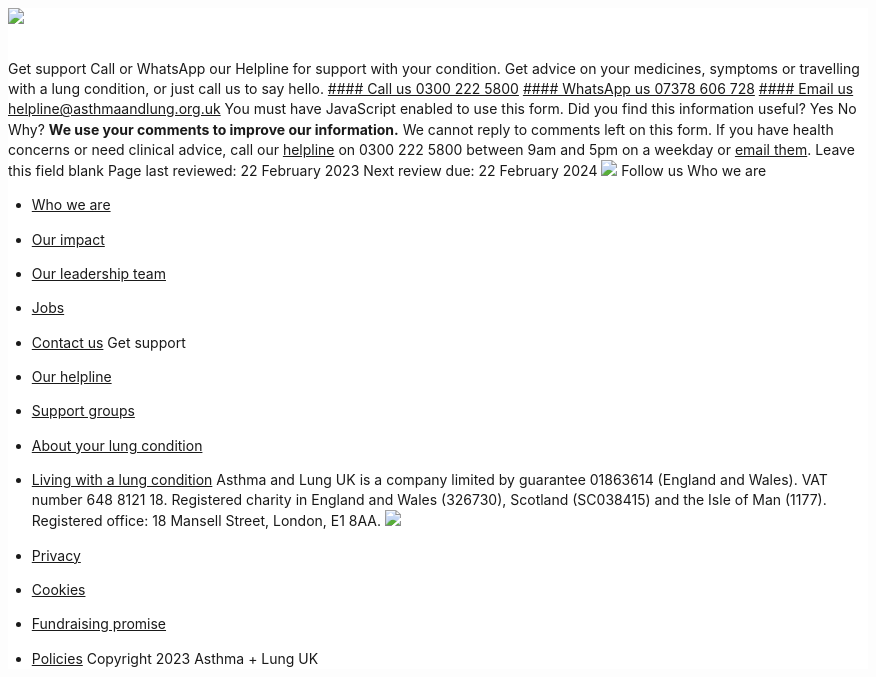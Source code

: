  
![](/themes/custom/asthma-lung-uk/images/slash-forward.png)
## 
 Get support
Call or WhatsApp our Helpline for support with your condition. Get advice on your medicines, symptoms or travelling with a lung condition, or just call us to say hello.
[#### Call us
 0300 222 5800](tel:+443002225800)
[#### WhatsApp us
 07378 606 728](https://wa.me/447378606728)
[#### Email us
 helpline@asthmaandlung.org.uk](mailto:helpline@asthmaandlung.org.uk)
You must have JavaScript enabled to use this form.
Did you find this information useful?
Yes
No
Why?
**We use your comments to improve our information.** We cannot reply to comments left on this form. If you have health concerns or need clinical advice, call our [helpline](/helpline) on 0300 222 5800 between 9am and 5pm on a weekday or [email them](/helpline).
Leave this field blank
Page last reviewed: 
22 February 2023
Next review due: 
22 February 2024
 [![](/sites/default/files/2023-01/footer-logo%20%281%29.png)](/ "Homepage")
Follow us
 Who we are
 
* [Who we are](/about-us/who-we-are)
* [Our impact](/about-us/our-impact)
* [Our leadership team](/about-us/our-leadership-team)
* [Jobs](/work-us)
* [Contact us](/about-us/contact-us)
 Get support
 
* [Our helpline](/helpline)
* [Support groups](/help/support-network)
* [About your lung condition](/conditions)
* [Living with a lung condition](/living-with)
Asthma and Lung UK is a company limited by guarantee 01863614 (England and Wales). VAT number 648 8121 18.
Registered charity in England and Wales (326730), Scotland (SC038415) and the Isle of Man (1177). Registered office: 18 Mansell Street, London, E1 8AA.
[![](/sites/default/files/2023-01/reg-logo%20%281%29.png)](https://www.fundraisingregulator.org.uk)
![]()
![]()
* [Privacy](/privacy-policy)
* [Cookies](/cookies-how-we-use-them)
* [Fundraising promise](/fundraising-promise)
* [Policies](/about-us/policies)
 Copyright 2023 Asthma + Lung UK
 
